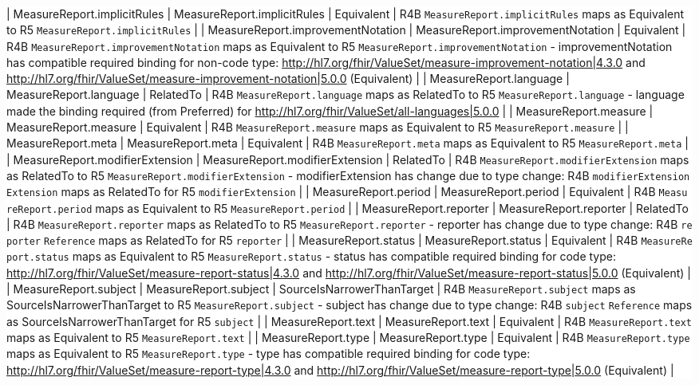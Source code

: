 | MeasureReport.implicitRules | MeasureReport.implicitRules | Equivalent | R4B `MeasureReport.implicitRules` maps as Equivalent to R5 `MeasureReport.implicitRules` |
| MeasureReport.improvementNotation | MeasureReport.improvementNotation | Equivalent | R4B `MeasureReport.improvementNotation` maps as Equivalent to R5 `MeasureReport.improvementNotation` - improvementNotation has compatible required binding for non-code type: http://hl7.org/fhir/ValueSet/measure-improvement-notation|4.3.0 and http://hl7.org/fhir/ValueSet/measure-improvement-notation|5.0.0 (Equivalent) |
| MeasureReport.language | MeasureReport.language | RelatedTo | R4B `MeasureReport.language` maps as RelatedTo to R5 `MeasureReport.language` - language made the binding required (from Preferred) for http://hl7.org/fhir/ValueSet/all-languages|5.0.0 |
| MeasureReport.measure | MeasureReport.measure | Equivalent | R4B `MeasureReport.measure` maps as Equivalent to R5 `MeasureReport.measure` |
| MeasureReport.meta | MeasureReport.meta | Equivalent | R4B `MeasureReport.meta` maps as Equivalent to R5 `MeasureReport.meta` |
| MeasureReport.modifierExtension | MeasureReport.modifierExtension | RelatedTo | R4B `MeasureReport.modifierExtension` maps as RelatedTo to R5 `MeasureReport.modifierExtension` - modifierExtension has change due to type change: R4B `modifierExtension` `Extension` maps as RelatedTo for R5 `modifierExtension` |
| MeasureReport.period | MeasureReport.period | Equivalent | R4B `MeasureReport.period` maps as Equivalent to R5 `MeasureReport.period` |
| MeasureReport.reporter | MeasureReport.reporter | RelatedTo | R4B `MeasureReport.reporter` maps as RelatedTo to R5 `MeasureReport.reporter` - reporter has change due to type change: R4B `reporter` `Reference` maps as RelatedTo for R5 `reporter` |
| MeasureReport.status | MeasureReport.status | Equivalent | R4B `MeasureReport.status` maps as Equivalent to R5 `MeasureReport.status` - status has compatible required binding for code type: http://hl7.org/fhir/ValueSet/measure-report-status|4.3.0 and http://hl7.org/fhir/ValueSet/measure-report-status|5.0.0 (Equivalent) |
| MeasureReport.subject | MeasureReport.subject | SourceIsNarrowerThanTarget | R4B `MeasureReport.subject` maps as SourceIsNarrowerThanTarget to R5 `MeasureReport.subject` - subject has change due to type change: R4B `subject` `Reference` maps as SourceIsNarrowerThanTarget for R5 `subject` |
| MeasureReport.text | MeasureReport.text | Equivalent | R4B `MeasureReport.text` maps as Equivalent to R5 `MeasureReport.text` |
| MeasureReport.type | MeasureReport.type | Equivalent | R4B `MeasureReport.type` maps as Equivalent to R5 `MeasureReport.type` - type has compatible required binding for code type: http://hl7.org/fhir/ValueSet/measure-report-type|4.3.0 and http://hl7.org/fhir/ValueSet/measure-report-type|5.0.0 (Equivalent) |


